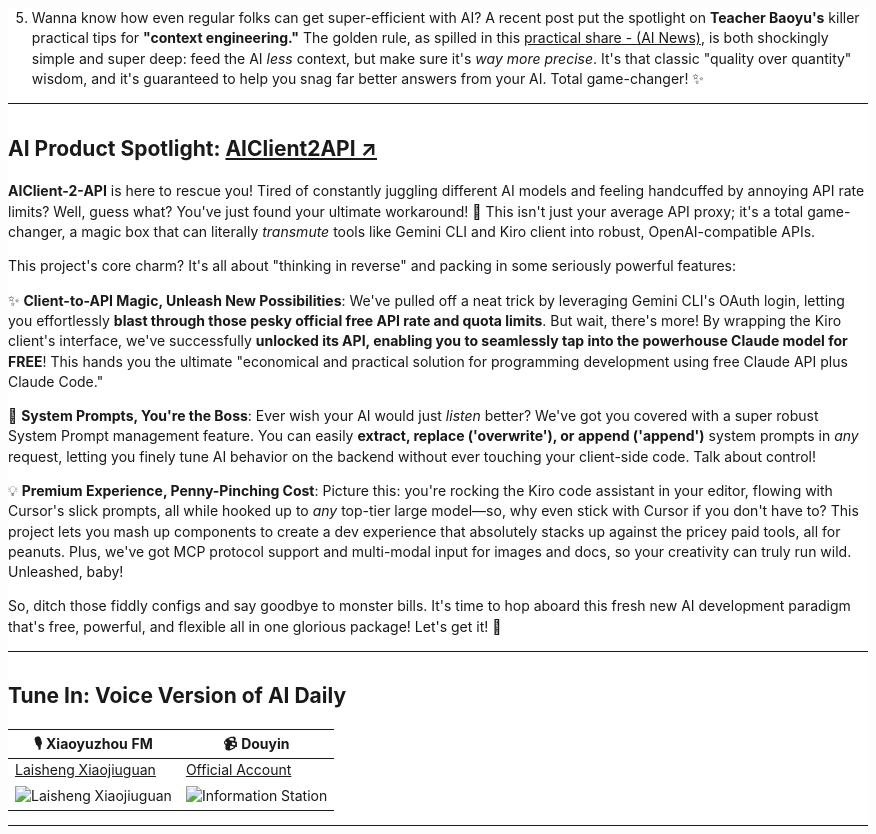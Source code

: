5.  Wanna know how even regular folks can get super-efficient with AI? A recent post put the spotlight on **Teacher Baoyu's** killer practical tips for **"context engineering."** The golden rule, as spilled in this [practical share - (AI News)](https://x.com/vista8/status/1951332512648606049), is both shockingly simple and super deep: feed the AI *less* context, but make sure it's *way more precise*. It's that classic "quality over quantity" wisdom, and it's guaranteed to help you snag far better answers from your AI. Total game-changer! ✨
---

## **AI Product Spotlight: [AIClient2API ↗️](https://github.com/justlovemaki/AIClient-2-API)**

**AIClient-2-API** is here to rescue you! Tired of constantly juggling different AI models and feeling handcuffed by annoying API rate limits? Well, guess what? You've just found your ultimate workaround! 🎉 This isn't just your average API proxy; it's a total game-changer, a magic box that can literally *transmute* tools like Gemini CLI and Kiro client into robust, OpenAI-compatible APIs.

This project's core charm? It's all about "thinking in reverse" and packing in some seriously powerful features:

✨ **Client-to-API Magic, Unleash New Possibilities**: We've pulled off a neat trick by leveraging Gemini CLI's OAuth login, letting you effortlessly **blast through those pesky official free API rate and quota limits**. But wait, there's more! By wrapping the Kiro client's interface, we've successfully **unlocked its API, enabling you to seamlessly tap into the powerhouse Claude model for FREE**! This hands you the ultimate "economical and practical solution for programming development using free Claude API plus Claude Code."

🔧 **System Prompts, You're the Boss**: Ever wish your AI would just *listen* better? We've got you covered with a super robust System Prompt management feature. You can easily **extract, replace ('overwrite'), or append ('append')** system prompts in *any* request, letting you finely tune AI behavior on the backend without ever touching your client-side code. Talk about control!

💡 **Premium Experience, Penny-Pinching Cost**: Picture this: you're rocking the Kiro code assistant in your editor, flowing with Cursor's slick prompts, all while hooked up to *any* top-tier large model—so, why even stick with Cursor if you don't have to? This project lets you mash up components to create a dev experience that absolutely stacks up against the pricey paid tools, all for peanuts. Plus, we've got MCP protocol support and multi-modal input for images and docs, so your creativity can truly run wild. Unleashed, baby!

So, ditch those fiddly configs and say goodbye to monster bills. It's time to hop aboard this fresh new AI development paradigm that's free, powerful, and flexible all in one glorious package! Let's get it! 💪

---

## **Tune In: Voice Version of AI Daily**

| 🎙️ **Xiaoyuzhou FM** | 📹 **Douyin** |
| --- | --- |
| [Laisheng Xiaojiuguan](https://www.xiaoyuzhoufm.com/podcast/683c62b7c1ca9cf575a5030e) | [Official Account](https://www.douyin.com/user/MS4wLjABAAAAwpwqPQlu38sO38VyWgw9ZjDEnN4bMR5j8x111UxpseHR9DpB6-CveI5KRXOWuFwG) |
| ![Laisheng Xiaojiuguan](https://cdn.jsdmirror.com/gh/justlovemaki/imagehub@main/logo/f959f7984e9163fc50d3941d79a7f262.md.png) | ![Information Station](https://cdn.jsdmirror.com/gh/justlovemaki/imagehub@main/logo/7fc30805eeb831e1e2baa3a240683ca3.md.png) |

---
